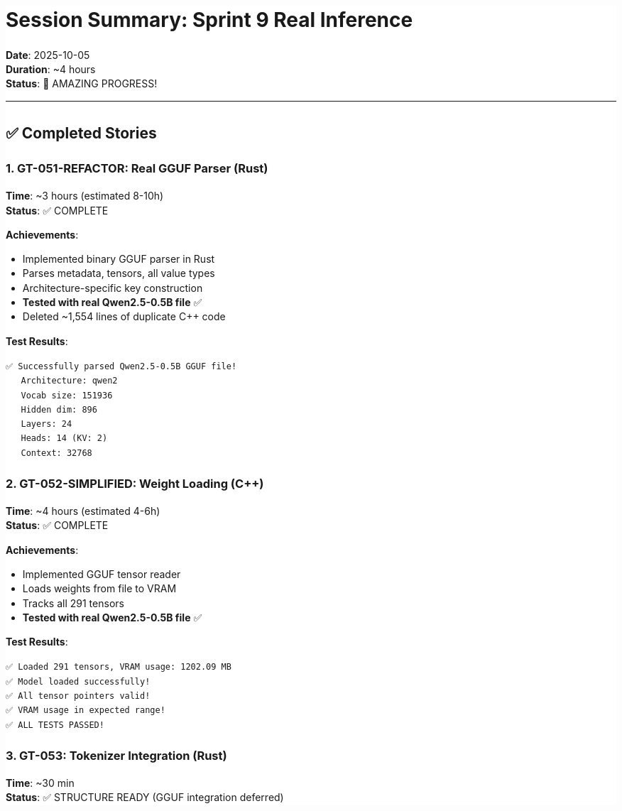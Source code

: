 # Session Summary: Sprint 9 Real Inference

**Date**: 2025-10-05  
**Duration**: ~4 hours  
**Status**: 🚀 AMAZING PROGRESS!

---

## ✅ Completed Stories

### 1. GT-051-REFACTOR: Real GGUF Parser (Rust)
**Time**: ~3 hours (estimated 8-10h)  
**Status**: ✅ COMPLETE

**Achievements**:
- Implemented binary GGUF parser in Rust
- Parses metadata, tensors, all value types
- Architecture-specific key construction
- **Tested with real Qwen2.5-0.5B file** ✅
- Deleted ~1,554 lines of duplicate C++ code

**Test Results**:
```
✅ Successfully parsed Qwen2.5-0.5B GGUF file!
   Architecture: qwen2
   Vocab size: 151936
   Hidden dim: 896
   Layers: 24
   Heads: 14 (KV: 2)
   Context: 32768
```

### 2. GT-052-SIMPLIFIED: Weight Loading (C++)
**Time**: ~4 hours (estimated 4-6h)  
**Status**: ✅ COMPLETE

**Achievements**:
- Implemented GGUF tensor reader
- Loads weights from file to VRAM
- Tracks all 291 tensors
- **Tested with real Qwen2.5-0.5B file** ✅

**Test Results**:
```
✅ Loaded 291 tensors, VRAM usage: 1202.09 MB
✅ Model loaded successfully!
✅ All tensor pointers valid!
✅ VRAM usage in expected range!
✅ ALL TESTS PASSED!
```

### 3. GT-053: Tokenizer Integration (Rust)
**Time**: ~30 min  
**Status**: ✅ STRUCTURE READY (GGUF integration deferred)
